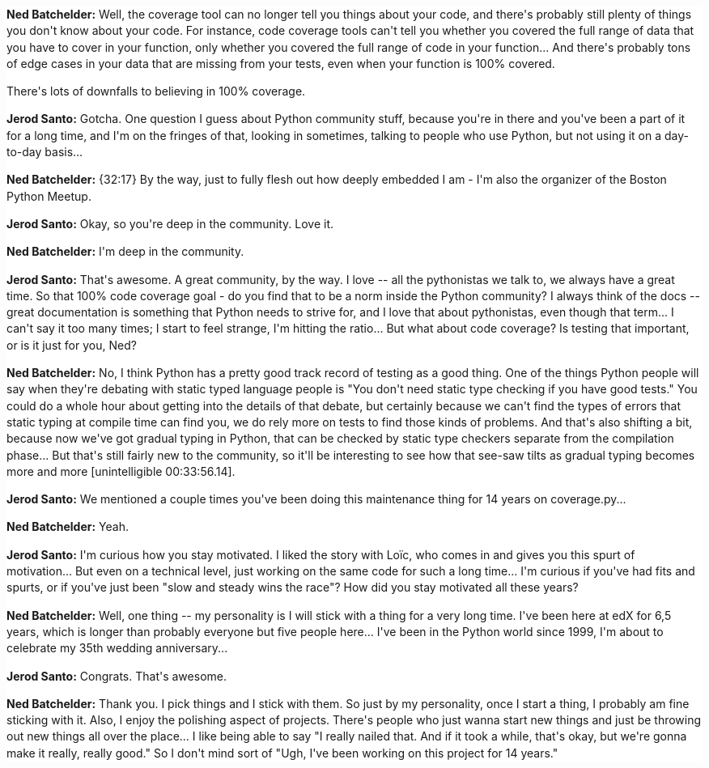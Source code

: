 **Ned Batchelder:** Well, the coverage tool can no longer tell you things about your code, and there's probably still plenty of things you don't know about your code. For instance, code coverage tools can't tell you whether you covered the full range of data that you have to cover in your function, only whether you covered the full range of code in your function... And there's probably tons of edge cases in your data that are missing from your tests, even when your function is 100% covered.

There's lots of downfalls to believing in 100% coverage.

**Jerod Santo:** Gotcha. One question I guess about Python community stuff, because you're in there and you've been a part of it for a long time, and I'm on the fringes of that, looking in sometimes, talking to people who use Python, but not using it on a day-to-day basis...

**Ned Batchelder:** \{32:17\} By the way, just to fully flesh out how deeply embedded I am - I'm also the organizer of the Boston Python Meetup.

**Jerod Santo:** Okay, so you're deep in the community. Love it.

**Ned Batchelder:** I'm deep in the community.

**Jerod Santo:** That's awesome. A great community, by the way. I love -- all the pythonistas we talk to, we always have a great time. So that 100% code coverage goal - do you find that to be a norm inside the Python community? I always think of the docs -- great documentation is something that Python needs to strive for, and I love that about pythonistas, even though that term... I can't say it too many times; I start to feel strange, I'm hitting the ratio... But what about code coverage? Is testing that important, or is it just for you, Ned?

**Ned Batchelder:** No, I think Python has a pretty good track record of testing as a good thing. One of the things Python people will say when they're debating with static typed language people is "You don't need static type checking if you have good tests." You could do a whole hour about getting into the details of that debate, but certainly because we can't find the types of errors that static typing at compile time can find you, we do rely more on tests to find those kinds of problems. And that's also shifting a bit, because now we've got gradual typing in Python, that can be checked by static type checkers separate from the compilation phase... But that's still fairly new to the community, so it'll be interesting to see how that see-saw tilts as gradual typing becomes more and more \[unintelligible 00:33:56.14\].

**Jerod Santo:** We mentioned a couple times you've been doing this maintenance thing for 14 years on coverage.py...

**Ned Batchelder:** Yeah.

**Jerod Santo:** I'm curious how you stay motivated. I liked the story with Loïc, who comes in and gives you this spurt of motivation... But even on a technical level, just working on the same code for such a long time... I'm curious if you've had fits and spurts, or if you've just been "slow and steady wins the race"? How did you stay motivated all these years?

**Ned Batchelder:** Well, one thing -- my personality is I will stick with a thing for a very long time. I've been here at edX for 6,5 years, which is longer than probably everyone but five people here... I've been in the Python world since 1999, I'm about to celebrate my 35th wedding anniversary...

**Jerod Santo:** Congrats. That's awesome.

**Ned Batchelder:** Thank you. I pick things and I stick with them. So just by my personality, once I start a thing, I probably am fine sticking with it. Also, I enjoy the polishing aspect of projects. There's people who just wanna start new things and just be throwing out new things all over the place... I like being able to say "I really nailed that. And if it took a while, that's okay, but we're gonna make it really, really good." So I don't mind sort of "Ugh, I've been working on this project for 14 years."
